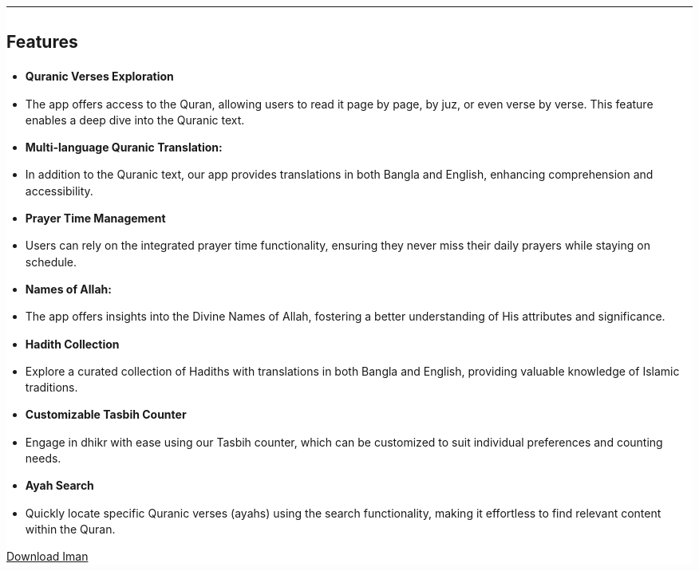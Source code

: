 <hr>

## Features

- **Quranic Verses Exploration**
- The app offers access to the Quran, allowing users to read it page by page, by juz, or even verse by verse. This feature enables a deep dive into the Quranic text.

- **Multi-language Quranic Translation:**
- In addition to the Quranic text, our app provides translations in both Bangla and English, enhancing comprehension and accessibility.

- **Prayer Time Management**
- Users can rely on the integrated prayer time functionality, ensuring they never miss their daily prayers while staying on schedule.

- **Names of Allah:**
- The app offers insights into the Divine Names of Allah, fostering a better understanding of His attributes and significance.

- **Hadith Collection**
- Explore a curated collection of Hadiths with translations in both Bangla and English, providing valuable knowledge of Islamic traditions.

- **Customizable Tasbih Counter**
- Engage in dhikr with ease using our Tasbih counter, which can be customized to suit individual preferences and counting needs.

- **Ayah Search**
- Quickly locate specific Quranic verses (ayahs) using the search functionality, making it effortless to find relevant content within the Quran.

[Download Iman](iman.apk)
